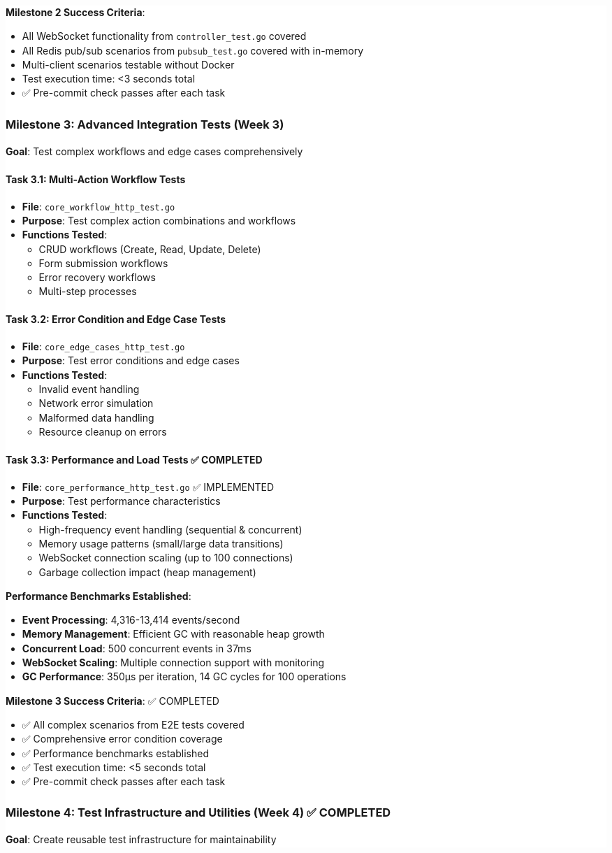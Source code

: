 **Milestone 2 Success Criteria**:
- All WebSocket functionality from `controller_test.go` covered
- All Redis pub/sub scenarios from `pubsub_test.go` covered with in-memory
- Multi-client scenarios testable without Docker
- Test execution time: <3 seconds total
- ✅ Pre-commit check passes after each task

### Milestone 3: Advanced Integration Tests (Week 3)
**Goal**: Test complex workflows and edge cases comprehensively

#### Task 3.1: Multi-Action Workflow Tests
- **File**: `core_workflow_http_test.go`
- **Purpose**: Test complex action combinations and workflows
- **Functions Tested**:
  - CRUD workflows (Create, Read, Update, Delete)
  - Form submission workflows
  - Error recovery workflows
  - Multi-step processes

#### Task 3.2: Error Condition and Edge Case Tests
- **File**: `core_edge_cases_http_test.go`
- **Purpose**: Test error conditions and edge cases
- **Functions Tested**:
  - Invalid event handling
  - Network error simulation
  - Malformed data handling
  - Resource cleanup on errors

#### Task 3.3: Performance and Load Tests ✅ COMPLETED
- **File**: `core_performance_http_test.go` ✅ IMPLEMENTED
- **Purpose**: Test performance characteristics
- **Functions Tested**:
  - High-frequency event handling (sequential & concurrent)
  - Memory usage patterns (small/large data transitions)
  - WebSocket connection scaling (up to 100 connections)
  - Garbage collection impact (heap management)

**Performance Benchmarks Established**:
- **Event Processing**: 4,316-13,414 events/second
- **Memory Management**: Efficient GC with reasonable heap growth
- **Concurrent Load**: 500 concurrent events in 37ms
- **WebSocket Scaling**: Multiple connection support with monitoring
- **GC Performance**: 350μs per iteration, 14 GC cycles for 100 operations

**Milestone 3 Success Criteria**: ✅ COMPLETED
- ✅ All complex scenarios from E2E tests covered
- ✅ Comprehensive error condition coverage
- ✅ Performance benchmarks established
- ✅ Test execution time: <5 seconds total
- ✅ Pre-commit check passes after each task

### Milestone 4: Test Infrastructure and Utilities (Week 4) ✅ COMPLETED
**Goal**: Create reusable test infrastructure for maintainability
